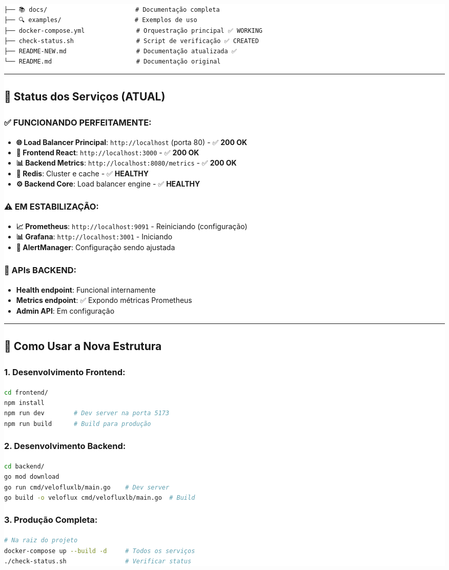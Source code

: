 ```
├── 📚 docs/                        # Documentação completa
├── 🔍 examples/                    # Exemplos de uso
├── docker-compose.yml              # Orquestração principal ✅ WORKING
├── check-status.sh                 # Script de verificação ✅ CREATED
├── README-NEW.md                   # Documentação atualizada ✅
└── README.md                       # Documentação original
```

---

## 🌟 Status dos Serviços (ATUAL)

### ✅ FUNCIONANDO PERFEITAMENTE:
- **🌐 Load Balancer Principal**: `http://localhost` (porta 80) - ✅ **200 OK**
- **🎨 Frontend React**: `http://localhost:3000` - ✅ **200 OK**
- **📊 Backend Metrics**: `http://localhost:8080/metrics` - ✅ **200 OK**
- **💾 Redis**: Cluster e cache - ✅ **HEALTHY**
- **⚙️ Backend Core**: Load balancer engine - ✅ **HEALTHY**

### ⚠️ EM ESTABILIZAÇÃO:
- **📈 Prometheus**: `http://localhost:9091` - Reiniciando (configuração)
- **📊 Grafana**: `http://localhost:3001` - Iniciando
- **🔔 AlertManager**: Configuração sendo ajustada

### 🔧 APIs BACKEND:
- **Health endpoint**: Funcional internamente
- **Metrics endpoint**: ✅ Expondo métricas Prometheus
- **Admin API**: Em configuração

---

## 🚀 Como Usar a Nova Estrutura

### 1. Desenvolvimento Frontend:
```bash
cd frontend/
npm install
npm run dev        # Dev server na porta 5173
npm run build      # Build para produção
```

### 2. Desenvolvimento Backend:
```bash
cd backend/
go mod download
go run cmd/velofluxlb/main.go    # Dev server
go build -o veloflux cmd/velofluxlb/main.go  # Build
```

### 3. Produção Completa:
```bash
# Na raiz do projeto
docker-compose up --build -d     # Todos os serviços
./check-status.sh                # Verificar status
```
